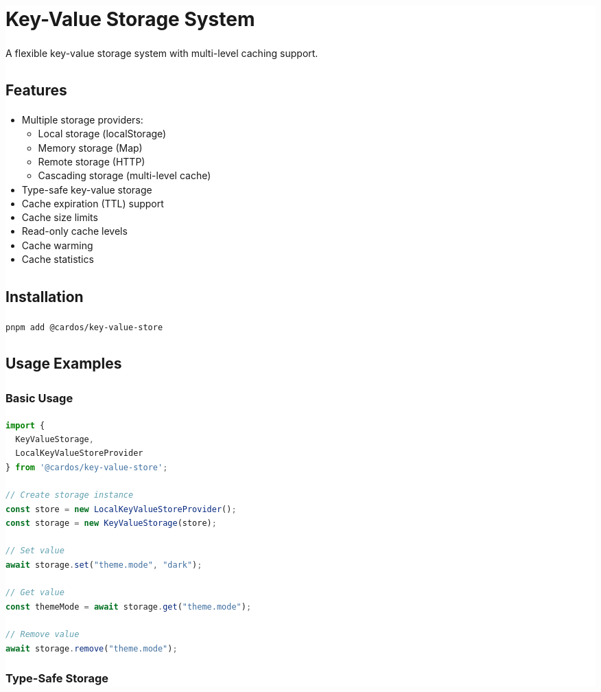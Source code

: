 # Key-Value Storage System

A flexible key-value storage system with multi-level caching support.

## Features

- Multiple storage providers:
  - Local storage (localStorage)
  - Memory storage (Map)
  - Remote storage (HTTP)
  - Cascading storage (multi-level cache)
- Type-safe key-value storage
- Cache expiration (TTL) support
- Cache size limits
- Read-only cache levels
- Cache warming
- Cache statistics

## Installation

```bash
pnpm add @cardos/key-value-store
```

## Usage Examples

### Basic Usage

```typescript
import {
  KeyValueStorage,
  LocalKeyValueStoreProvider
} from '@cardos/key-value-store';

// Create storage instance
const store = new LocalKeyValueStoreProvider();
const storage = new KeyValueStorage(store);

// Set value
await storage.set("theme.mode", "dark");

// Get value
const themeMode = await storage.get("theme.mode");

// Remove value
await storage.remove("theme.mode");
```

### Type-Safe Storage

